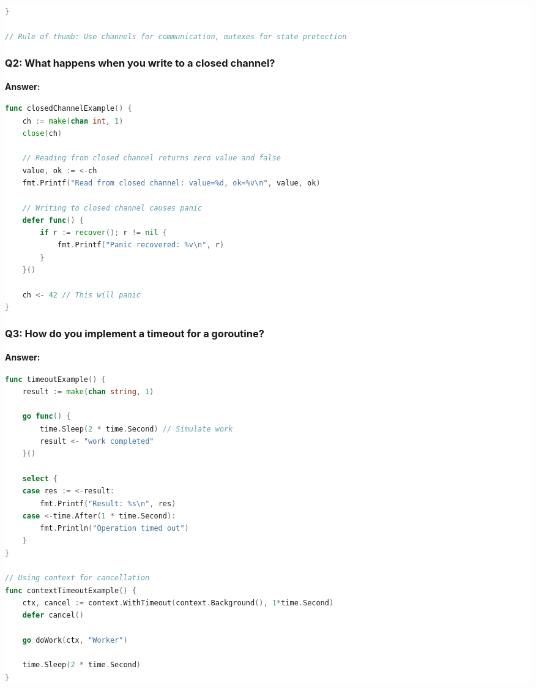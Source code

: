 ```go
}

// Rule of thumb: Use channels for communication, mutexes for state protection
```

### Q2: What happens when you write to a closed channel?

**Answer:**
```go
func closedChannelExample() {
    ch := make(chan int, 1)
    close(ch)
    
    // Reading from closed channel returns zero value and false
    value, ok := <-ch
    fmt.Printf("Read from closed channel: value=%d, ok=%v\n", value, ok)
    
    // Writing to closed channel causes panic
    defer func() {
        if r := recover(); r != nil {
            fmt.Printf("Panic recovered: %v\n", r)
        }
    }()
    
    ch <- 42 // This will panic
}
```

### Q3: How do you implement a timeout for a goroutine?

**Answer:**
```go
func timeoutExample() {
    result := make(chan string, 1)
    
    go func() {
        time.Sleep(2 * time.Second) // Simulate work
        result <- "work completed"
    }()
    
    select {
    case res := <-result:
        fmt.Printf("Result: %s\n", res)
    case <-time.After(1 * time.Second):
        fmt.Println("Operation timed out")
    }
}

// Using context for cancellation
func contextTimeoutExample() {
    ctx, cancel := context.WithTimeout(context.Background(), 1*time.Second)
    defer cancel()
    
    go doWork(ctx, "Worker")
    
    time.Sleep(2 * time.Second)
}
```

